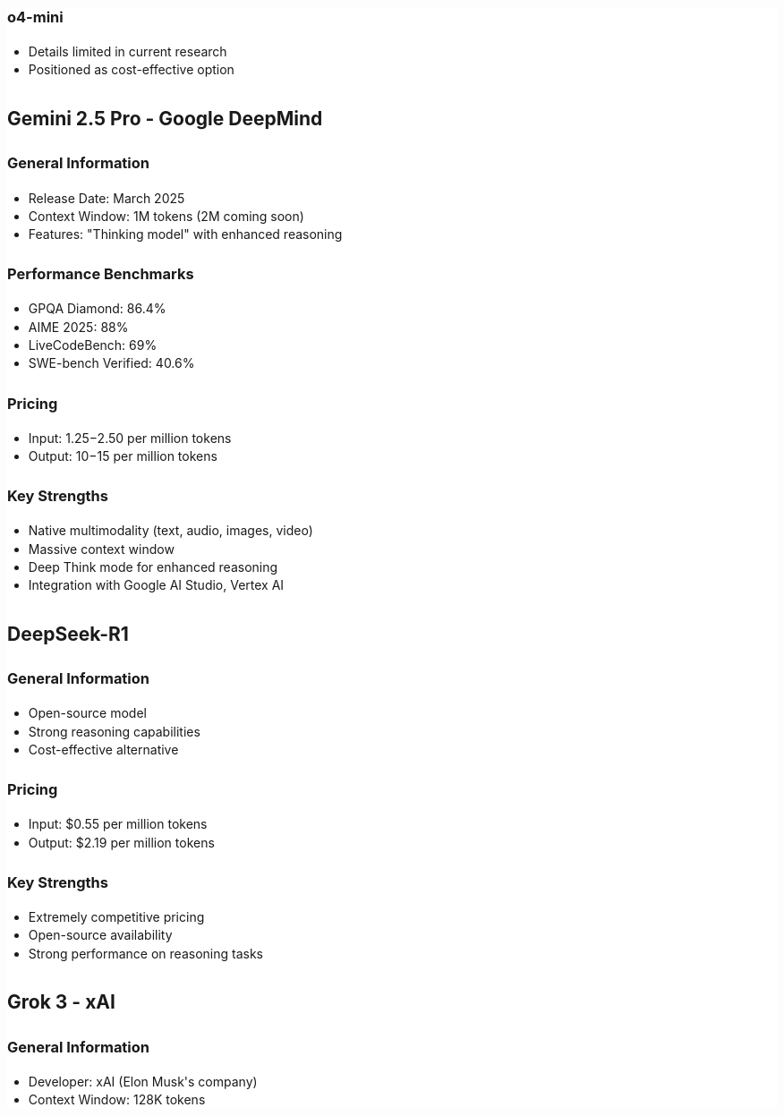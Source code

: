 ### o4-mini
- Details limited in current research
- Positioned as cost-effective option

## Gemini 2.5 Pro - Google DeepMind

### General Information
- Release Date: March 2025
- Context Window: 1M tokens (2M coming soon)
- Features: "Thinking model" with enhanced reasoning

### Performance Benchmarks
- GPQA Diamond: 86.4%
- AIME 2025: 88%
- LiveCodeBench: 69%
- SWE-bench Verified: 40.6%

### Pricing
- Input: $1.25-$2.50 per million tokens
- Output: $10-$15 per million tokens

### Key Strengths
- Native multimodality (text, audio, images, video)
- Massive context window
- Deep Think mode for enhanced reasoning
- Integration with Google AI Studio, Vertex AI

## DeepSeek-R1

### General Information
- Open-source model
- Strong reasoning capabilities
- Cost-effective alternative

### Pricing
- Input: $0.55 per million tokens
- Output: $2.19 per million tokens

### Key Strengths
- Extremely competitive pricing
- Open-source availability
- Strong performance on reasoning tasks

## Grok 3 - xAI

### General Information
- Developer: xAI (Elon Musk's company)
- Context Window: 128K tokens
